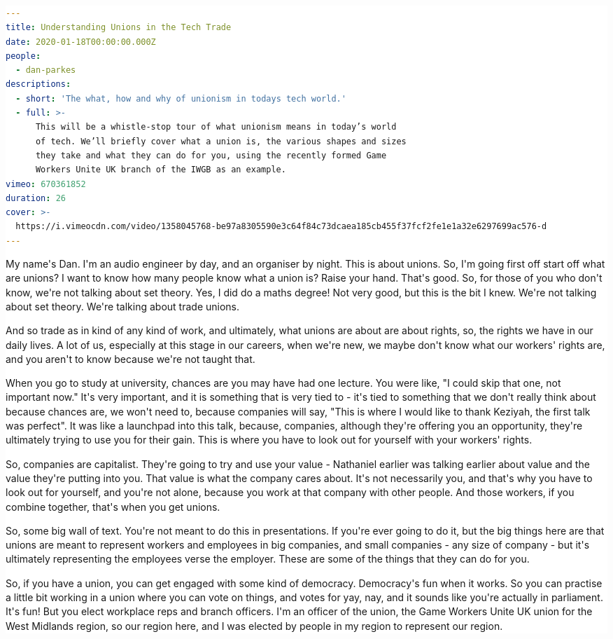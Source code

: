 ```yaml
---
title: Understanding Unions in the Tech Trade
date: 2020-01-18T00:00:00.000Z
people:
  - dan-parkes
descriptions:
  - short: 'The what, how and why of unionism in todays tech world.'
  - full: >-
      This will be a whistle-stop tour of what unionism means in today’s world
      of tech. We’ll briefly cover what a union is, the various shapes and sizes
      they take and what they can do for you, using the recently formed Game
      Workers Unite UK branch of the IWGB as an example.
vimeo: 670361852
duration: 26
cover: >-
  https://i.vimeocdn.com/video/1358045768-be97a8305590e3c64f84c73dcaea185cb455f37fcf2fe1e1a32e6297699ac576-d
---
```


My name's Dan. I'm an audio engineer by day, and an organiser by night. This is about unions. So, I'm going first off start off what are unions? I want to know how many people know what a union is? Raise your hand. That's good. So, for those of you who don't know, we're not talking about set theory. Yes, I did do a maths degree! Not very good, but this is the bit I knew. We're not talking about set theory. We're talking about trade unions.

And so trade as in kind of any kind of work, and ultimately, what unions are about are about rights, so, the rights we have in our daily lives. A lot of us, especially at this stage in our careers, when we're new, we maybe don't know what our workers' rights are, and you aren't to know because we're not taught that.

When you go to study at university, chances are you may have had one lecture. You were like, "I could skip that one, not important now." It's very important, and it is something that is very tied to - it's tied to something that we don't really think about because chances are, we won't need to, because companies will say, "This is where I would like to thank Keziyah, the first talk was perfect". It was like a launchpad into this talk, because, companies, although they're offering you an opportunity, they're ultimately trying to use you for their gain. This is where you have to look out for yourself with your workers' rights.

So, companies are capitalist. They're going to try and use your value - Nathaniel earlier was talking earlier about value and the value they're putting into you. That value is what the company cares about. It's not necessarily you, and that's why you have to look out for yourself, and you're not alone, because you work at that company with other people. And those workers, if you combine together, that's when you get unions.

So, some big wall of text. You're not meant to do this in presentations. If you're ever going to do it, but the big things here are that unions are meant to represent workers and employees in big companies, and small companies - any size of company - but it's ultimately representing the employees verse the employer. These are some of the things that they can do for you.

So, if you have a union, you can get engaged with some kind of democracy. Democracy's fun when it works. So you can practise a little bit working in a union where you can vote on things, and votes for yay, nay, and it sounds like you're actually in parliament. It's fun! But you elect workplace reps and branch officers. I'm an officer of the union, the Game Workers Unite UK union for the West Midlands region, so our region here, and I was elected by people in my region to represent our region.
